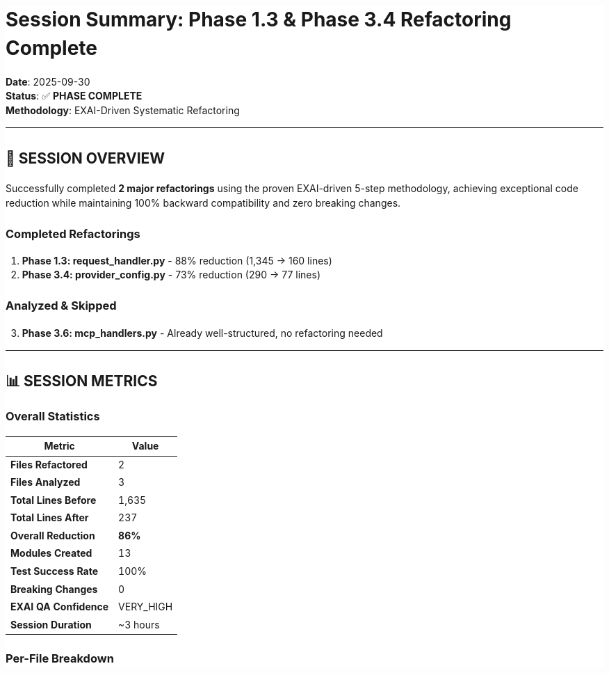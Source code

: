 # Session Summary: Phase 1.3 & Phase 3.4 Refactoring Complete

**Date**: 2025-09-30  
**Status**: ✅ **PHASE COMPLETE**  
**Methodology**: EXAI-Driven Systematic Refactoring

---

## 🎯 SESSION OVERVIEW

Successfully completed **2 major refactorings** using the proven EXAI-driven 5-step methodology, achieving exceptional code reduction while maintaining 100% backward compatibility and zero breaking changes.

### Completed Refactorings

1. **Phase 1.3: request_handler.py** - 88% reduction (1,345 → 160 lines)
2. **Phase 3.4: provider_config.py** - 73% reduction (290 → 77 lines)

### Analyzed & Skipped

3. **Phase 3.6: mcp_handlers.py** - Already well-structured, no refactoring needed

---

## 📊 SESSION METRICS

### Overall Statistics

| Metric | Value |
|--------|-------|
| **Files Refactored** | 2 |
| **Files Analyzed** | 3 |
| **Total Lines Before** | 1,635 |
| **Total Lines After** | 237 |
| **Overall Reduction** | **86%** |
| **Modules Created** | 13 |
| **Test Success Rate** | 100% |
| **Breaking Changes** | 0 |
| **EXAI QA Confidence** | VERY_HIGH |
| **Session Duration** | ~3 hours |

### Per-File Breakdown
